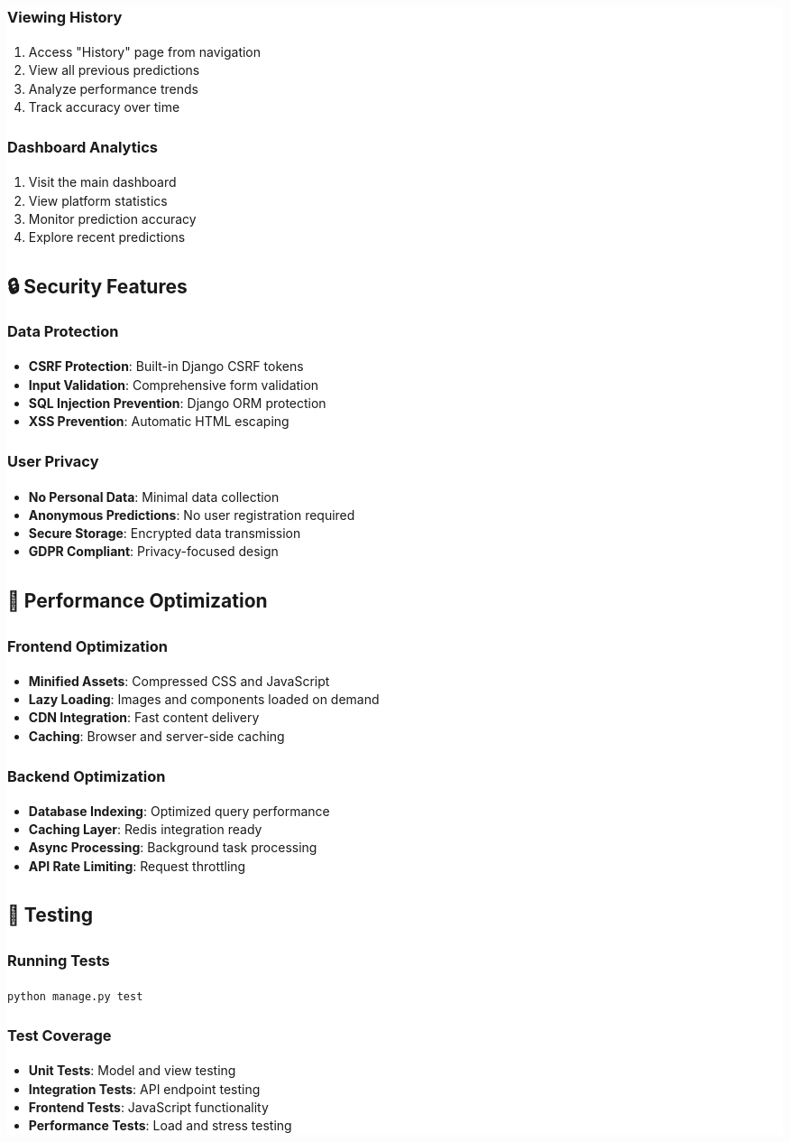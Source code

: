 ### Viewing History
1. Access "History" page from navigation
2. View all previous predictions
3. Analyze performance trends
4. Track accuracy over time

### Dashboard Analytics
1. Visit the main dashboard
2. View platform statistics
3. Monitor prediction accuracy
4. Explore recent predictions

## 🔒 Security Features

### Data Protection
- **CSRF Protection**: Built-in Django CSRF tokens
- **Input Validation**: Comprehensive form validation
- **SQL Injection Prevention**: Django ORM protection
- **XSS Prevention**: Automatic HTML escaping

### User Privacy
- **No Personal Data**: Minimal data collection
- **Anonymous Predictions**: No user registration required
- **Secure Storage**: Encrypted data transmission
- **GDPR Compliant**: Privacy-focused design

## 🚀 Performance Optimization

### Frontend Optimization
- **Minified Assets**: Compressed CSS and JavaScript
- **Lazy Loading**: Images and components loaded on demand
- **CDN Integration**: Fast content delivery
- **Caching**: Browser and server-side caching

### Backend Optimization
- **Database Indexing**: Optimized query performance
- **Caching Layer**: Redis integration ready
- **Async Processing**: Background task processing
- **API Rate Limiting**: Request throttling

## 🧪 Testing

### Running Tests
```bash
python manage.py test
```

### Test Coverage
- **Unit Tests**: Model and view testing
- **Integration Tests**: API endpoint testing
- **Frontend Tests**: JavaScript functionality
- **Performance Tests**: Load and stress testing
